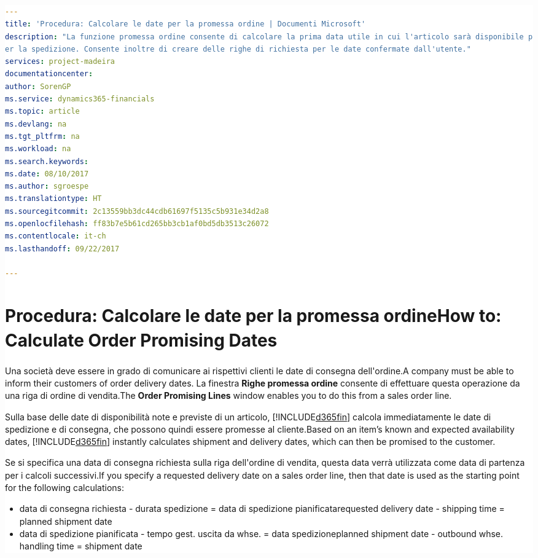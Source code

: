 ```yaml
---
title: 'Procedura: Calcolare le date per la promessa ordine | Documenti Microsoft'
description: "La funzione promessa ordine consente di calcolare la prima data utile in cui l'articolo sarà disponibile per la spedizione. Consente inoltre di creare delle righe di richiesta per le date confermate dall'utente."
services: project-madeira
documentationcenter: 
author: SorenGP
ms.service: dynamics365-financials
ms.topic: article
ms.devlang: na
ms.tgt_pltfrm: na
ms.workload: na
ms.search.keywords: 
ms.date: 08/10/2017
ms.author: sgroespe
ms.translationtype: HT
ms.sourcegitcommit: 2c13559bb3dc44cdb61697f5135c5b931e34d2a8
ms.openlocfilehash: ff83b7e5b61cd265bb3cb1af0bd5db3513c26072
ms.contentlocale: it-ch
ms.lasthandoff: 09/22/2017

---
```

# <a name="how-to-calculate-order-promising-dates"></a><span data-ttu-id="4ffa0-104">Procedura: Calcolare le date per la promessa ordine</span><span class="sxs-lookup"><span data-stu-id="4ffa0-104">How to: Calculate Order Promising Dates</span></span>
<span data-ttu-id="4ffa0-105">Una società deve essere in grado di comunicare ai rispettivi clienti le date di consegna dell'ordine.</span><span class="sxs-lookup"><span data-stu-id="4ffa0-105">A company must be able to inform their customers of order delivery dates.</span></span> <span data-ttu-id="4ffa0-106">La finestra **Righe promessa ordine** consente di effettuare questa operazione da una riga di ordine di vendita.</span><span class="sxs-lookup"><span data-stu-id="4ffa0-106">The **Order Promising Lines** window enables you to do this from a sales order line.</span></span>  

<span data-ttu-id="4ffa0-107">Sulla base delle date di disponibilità note e previste di un articolo, [!INCLUDE[d365fin](includes/d365fin_md.md)] calcola immediatamente le date di spedizione e di consegna, che possono quindi essere promesse al cliente.</span><span class="sxs-lookup"><span data-stu-id="4ffa0-107">Based on an item’s known and expected availability dates, [!INCLUDE[d365fin](includes/d365fin_md.md)] instantly calculates shipment and delivery dates, which can then be promised to the customer.</span></span>  

<span data-ttu-id="4ffa0-108">Se si specifica una data di consegna richiesta sulla riga dell'ordine di vendita, questa data verrà utilizzata come data di partenza per i calcoli successivi.</span><span class="sxs-lookup"><span data-stu-id="4ffa0-108">If you specify a requested delivery date on a sales order line, then that date is used as the starting point for the following calculations:</span></span>  

- <span data-ttu-id="4ffa0-109">data di consegna richiesta - durata spedizione = data di spedizione pianificata</span><span class="sxs-lookup"><span data-stu-id="4ffa0-109">requested delivery date - shipping time = planned shipment date</span></span>  
- <span data-ttu-id="4ffa0-110">data di spedizione pianificata - tempo gest. uscita da whse. = data spedizione</span><span class="sxs-lookup"><span data-stu-id="4ffa0-110">planned shipment date - outbound whse. handling time = shipment date</span></span>  
